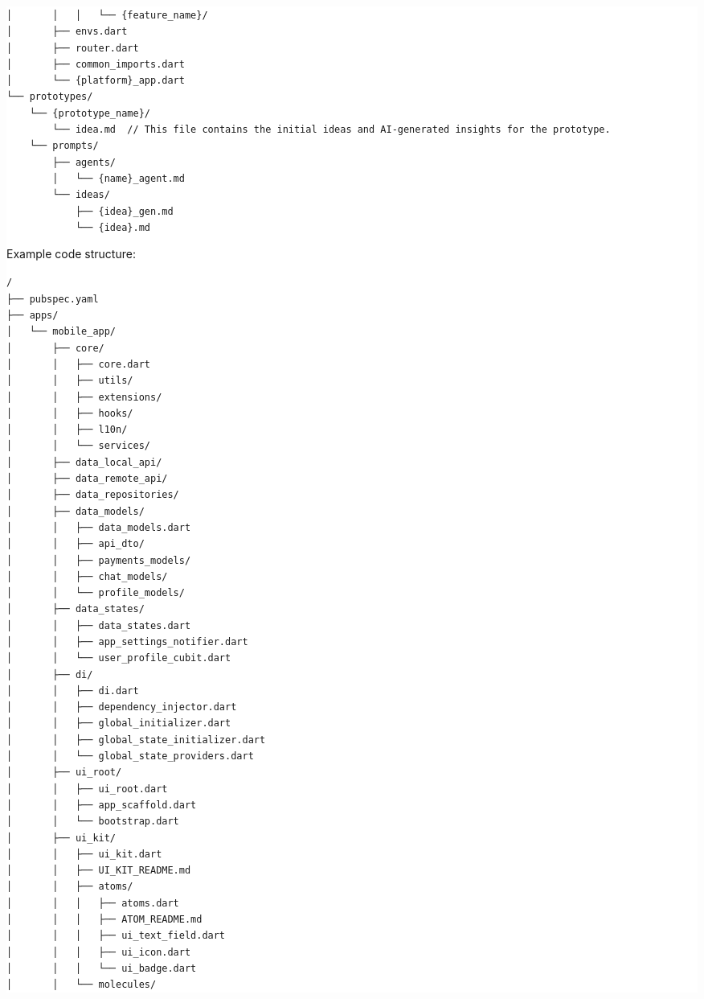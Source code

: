 ```
│       │   │   └── {feature_name}/
│       ├── envs.dart
│       ├── router.dart
│       ├── common_imports.dart
│       └── {platform}_app.dart
└── prototypes/
    └── {prototype_name}/
        └── idea.md  // This file contains the initial ideas and AI-generated insights for the prototype.
    └── prompts/
        ├── agents/
        │   └── {name}_agent.md
        └── ideas/
            ├── {idea}_gen.md
            └── {idea}.md
```

Example code structure:

```
/
├── pubspec.yaml
├── apps/
│   └── mobile_app/
│       ├── core/
│       │   ├── core.dart
│       │   ├── utils/
│       │   ├── extensions/
│       │   ├── hooks/
│       │   ├── l10n/
│       │   └── services/
│       ├── data_local_api/
│       ├── data_remote_api/
│       ├── data_repositories/
│       ├── data_models/
│       │   ├── data_models.dart
│       │   ├── api_dto/
│       │   ├── payments_models/
│       │   ├── chat_models/
│       │   └── profile_models/
│       ├── data_states/
│       │   ├── data_states.dart
│       │   ├── app_settings_notifier.dart
│       │   └── user_profile_cubit.dart
│       ├── di/
│       │   ├── di.dart
│       │   ├── dependency_injector.dart
│       │   ├── global_initializer.dart
│       │   ├── global_state_initializer.dart
│       │   └── global_state_providers.dart
│       ├── ui_root/
│       │   ├── ui_root.dart
│       │   ├── app_scaffold.dart
│       │   └── bootstrap.dart
│       ├── ui_kit/
│       │   ├── ui_kit.dart
│       │   ├── UI_KIT_README.md
│       │   ├── atoms/
│       │   │   ├── atoms.dart
│       │   │   ├── ATOM_README.md
│       │   │   ├── ui_text_field.dart
│       │   │   ├── ui_icon.dart
│       │   │   └── ui_badge.dart
│       │   └── molecules/
```